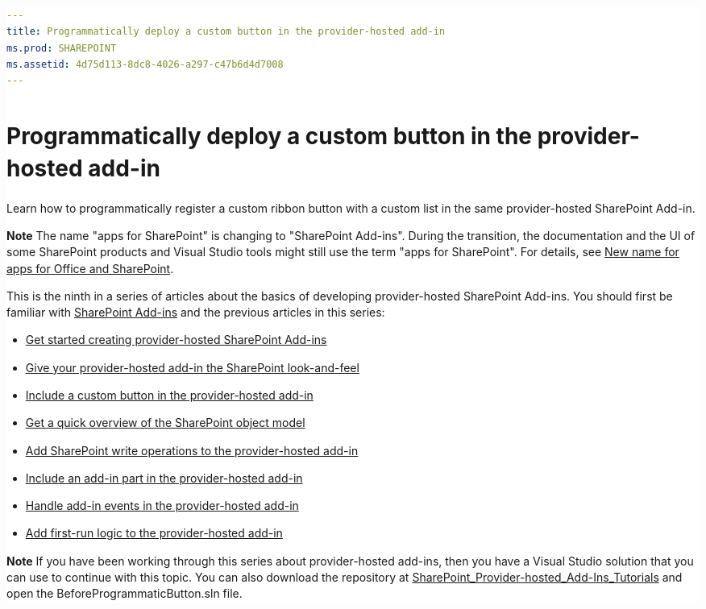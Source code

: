 ```yaml
---
title: Programmatically deploy a custom button in the provider-hosted add-in
ms.prod: SHAREPOINT
ms.assetid: 4d75d113-8dc8-4026-a297-c47b6d4d7008
---
```



# Programmatically deploy a custom button in the provider-hosted add-in
Learn how to programmatically register a custom ribbon button with a custom list in the same provider-hosted SharePoint Add-in.
 

 **Note**  The name "apps for SharePoint" is changing to "SharePoint Add-ins". During the transition, the documentation and the UI of some SharePoint products and Visual Studio tools might still use the term "apps for SharePoint". For details, see  [New name for apps for Office and SharePoint](new-name-for-apps-for-sharepoint.md#bk_newname).
 

This is the ninth in a series of articles about the basics of developing provider-hosted SharePoint Add-ins. You should first be familiar with  [SharePoint Add-ins](sharepoint-add-ins.md) and the previous articles in this series:
 

-  [Get started creating provider-hosted SharePoint Add-ins](get-started-creating-provider-hosted-sharepoint-add-ins.md)
    
 
-  [Give your provider-hosted add-in the SharePoint look-and-feel](give-your-provider-hosted-add-in-the-sharepoint-look-and-feel.md)
    
 
-  [Include a custom button in the provider-hosted add-in](include-a-custom-button-in-the-provider-hosted-add-in.md)
    
 
-  [Get a quick overview of the SharePoint object model](get-a-quick-overview-of-the-sharepoint-object-model.md)
    
 
-  [Add SharePoint write operations to the provider-hosted add-in](add-sharepoint-write-operations-to-the-provider-hosted-add-in.md)
    
 
-  [Include an add-in part in the provider-hosted add-in](include-an-add-in-part-in-the-provider-hosted-add-in.md)
    
 
-  [Handle add-in events in the provider-hosted add-in](handle-add-in-events-in-the-provider-hosted-add-in.md)
    
 
-  [Add first-run logic to the provider-hosted add-in](add-first-run-logic-to-the-provider-hosted-add-in.md)
    
 

 **Note**  If you have been working through this series about provider-hosted add-ins, then you have a Visual Studio solution that you can use to continue with this topic. You can also download the repository at  [SharePoint_Provider-hosted_Add-Ins_Tutorials](https://github.com/OfficeDev/SharePoint_Provider-hosted_Add-ins_Tutorials) and open the BeforeProgrammaticButton.sln file.
 